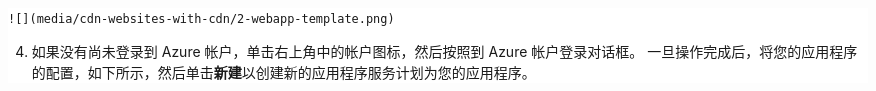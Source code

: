     ![](media/cdn-websites-with-cdn/2-webapp-template.png)

4. 如果没有尚未登录到 Azure 帐户，单击右上角中的帐户图标，然后按照到 Azure 帐户登录对话框。 一旦操作完成后，将您的应用程序的配置，如下所示，然后单击**新建**以创建新的应用程序服务计划为您的应用程序。  
